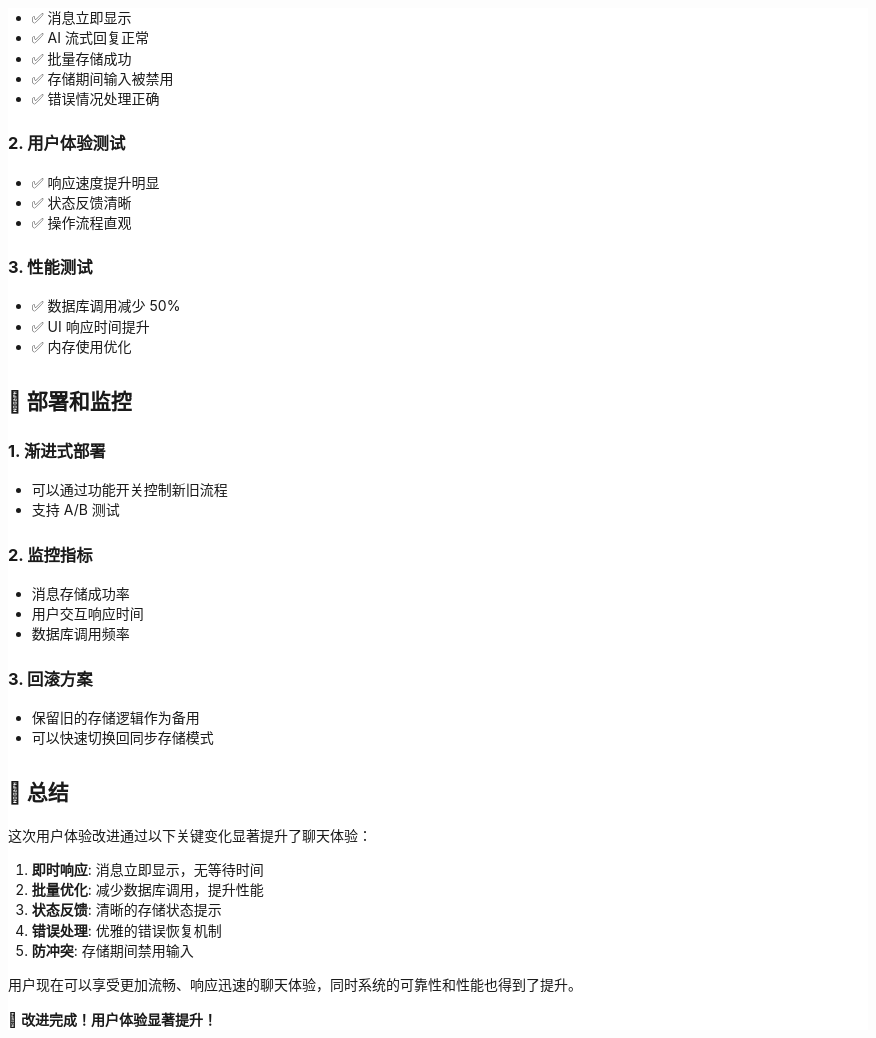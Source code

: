 - ✅ 消息立即显示
- ✅ AI 流式回复正常
- ✅ 批量存储成功
- ✅ 存储期间输入被禁用
- ✅ 错误情况处理正确

### 2. **用户体验测试**

- ✅ 响应速度提升明显
- ✅ 状态反馈清晰
- ✅ 操作流程直观

### 3. **性能测试**

- ✅ 数据库调用减少 50%
- ✅ UI 响应时间提升
- ✅ 内存使用优化

## 🚀 部署和监控

### 1. **渐进式部署**

- 可以通过功能开关控制新旧流程
- 支持 A/B 测试

### 2. **监控指标**

- 消息存储成功率
- 用户交互响应时间
- 数据库调用频率

### 3. **回滚方案**

- 保留旧的存储逻辑作为备用
- 可以快速切换回同步存储模式

## 📝 总结

这次用户体验改进通过以下关键变化显著提升了聊天体验：

1. **即时响应**: 消息立即显示，无等待时间
2. **批量优化**: 减少数据库调用，提升性能
3. **状态反馈**: 清晰的存储状态提示
4. **错误处理**: 优雅的错误恢复机制
5. **防冲突**: 存储期间禁用输入

用户现在可以享受更加流畅、响应迅速的聊天体验，同时系统的可靠性和性能也得到了提升。

🎉 **改进完成！用户体验显著提升！**
